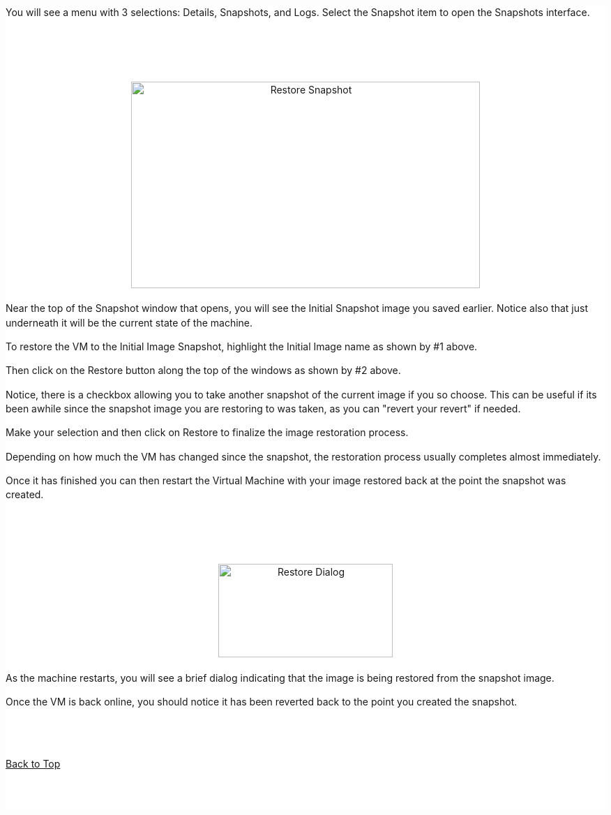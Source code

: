 You will see a menu with 3 selections: Details, Snapshots, and Logs. Select the Snapshot item to open the Snapshots interface.

<br/><br/><br/>
<p align="center">
<img width="500" height="296" src="images\videos\VBUbuntu\Restore_Snapshot.jpg" title="Restore Snapshot">
</p>

Near the top of the Snapshot window that opens, you will see the Initial Snapshot image you saved earlier. Notice also that just underneath it will be the current state of the machine.

To restore the VM to the Initial Image Snapshot, highlight the Initial Image name as shown by \#1 above.

Then click on the Restore button along the top of the windows as shown by \#2 above.

Notice, there is a checkbox allowing you to take another snapshot of the current image if you so choose. This can be useful if its been awhile since the snapshot image you are restoring to was taken, as you can "revert your revert" if needed.

Make your selection and then click on Restore to finalize the image restoration process.

Depending on how much the VM has changed since the snapshot, the restoration process usually completes almost immediately.

Once it has finished you can then restart the Virtual Machine with your image restored back at the point the snapshot was created.

<br/><br/><br/>
<p align="center">
<img width="250" height="134" src="images\videos\VBUbuntu\Restore_Dialog.jpg" title="Restore Dialog">
</p>

As the machine restarts, you will see a brief dialog indicating that the image is being restored from the snapshot image.

Once the VM is back online, you should notice it has been reverted back to the point you created the snapshot.

<br/><br/>

[Back to Top](#top)


<br/><br/>
